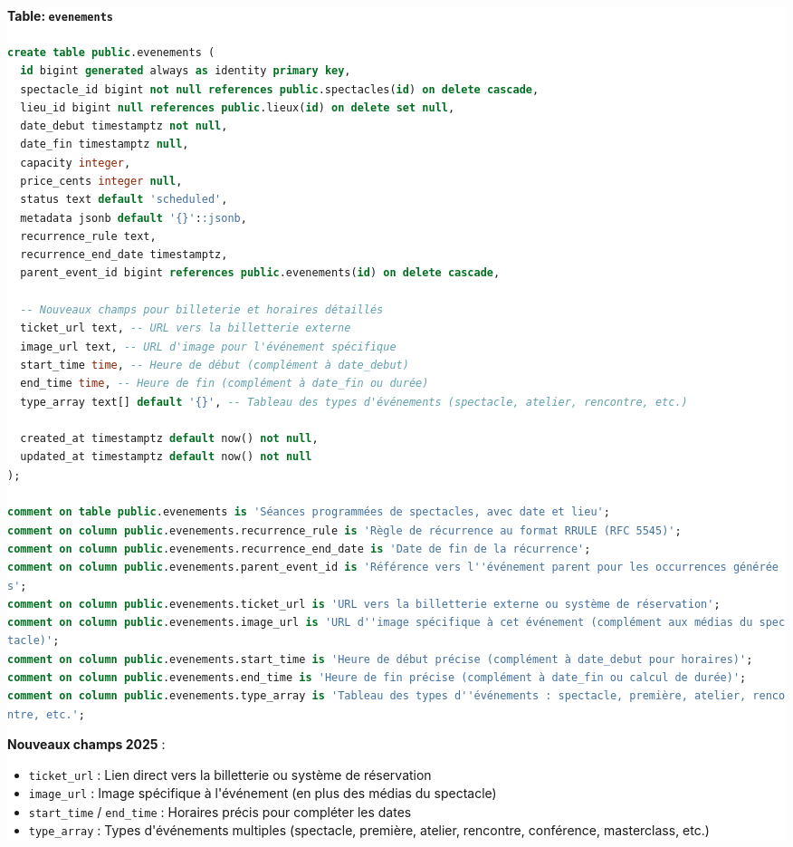 #### Table: `evenements`

```sql
create table public.evenements (
  id bigint generated always as identity primary key,
  spectacle_id bigint not null references public.spectacles(id) on delete cascade,
  lieu_id bigint null references public.lieux(id) on delete set null,
  date_debut timestamptz not null,
  date_fin timestamptz null,
  capacity integer,
  price_cents integer null,
  status text default 'scheduled',
  metadata jsonb default '{}'::jsonb,
  recurrence_rule text,
  recurrence_end_date timestamptz,
  parent_event_id bigint references public.evenements(id) on delete cascade,
  
  -- Nouveaux champs pour billeterie et horaires détaillés
  ticket_url text, -- URL vers la billetterie externe
  image_url text, -- URL d'image pour l'événement spécifique
  start_time time, -- Heure de début (complément à date_debut)
  end_time time, -- Heure de fin (complément à date_fin ou durée)
  type_array text[] default '{}', -- Tableau des types d'événements (spectacle, atelier, rencontre, etc.)
  
  created_at timestamptz default now() not null,
  updated_at timestamptz default now() not null
);

comment on table public.evenements is 'Séances programmées de spectacles, avec date et lieu';
comment on column public.evenements.recurrence_rule is 'Règle de récurrence au format RRULE (RFC 5545)';
comment on column public.evenements.recurrence_end_date is 'Date de fin de la récurrence';
comment on column public.evenements.parent_event_id is 'Référence vers l''événement parent pour les occurrences générées';
comment on column public.evenements.ticket_url is 'URL vers la billetterie externe ou système de réservation';
comment on column public.evenements.image_url is 'URL d''image spécifique à cet événement (complément aux médias du spectacle)';
comment on column public.evenements.start_time is 'Heure de début précise (complément à date_debut pour horaires)';
comment on column public.evenements.end_time is 'Heure de fin précise (complément à date_fin ou calcul de durée)';
comment on column public.evenements.type_array is 'Tableau des types d''événements : spectacle, première, atelier, rencontre, etc.';
```

**Nouveaux champs 2025** :
- `ticket_url` : Lien direct vers la billetterie ou système de réservation 
- `image_url` : Image spécifique à l'événement (en plus des médias du spectacle)
- `start_time` / `end_time` : Horaires précis pour compléter les dates
- `type_array` : Types d'événements multiples (spectacle, première, atelier, rencontre, conférence, masterclass, etc.)
